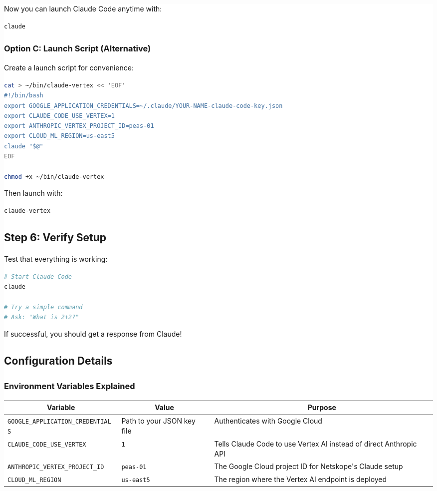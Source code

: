 Now you can launch Claude Code anytime with:
```bash
claude
```

### Option C: Launch Script (Alternative)

Create a launch script for convenience:

```bash
cat > ~/bin/claude-vertex << 'EOF'
#!/bin/bash
export GOOGLE_APPLICATION_CREDENTIALS=~/.claude/YOUR-NAME-claude-code-key.json
export CLAUDE_CODE_USE_VERTEX=1
export ANTHROPIC_VERTEX_PROJECT_ID=peas-01
export CLOUD_ML_REGION=us-east5
claude "$@"
EOF

chmod +x ~/bin/claude-vertex
```

Then launch with:
```bash
claude-vertex
```

## Step 6: Verify Setup

Test that everything is working:

```bash
# Start Claude Code
claude

# Try a simple command
# Ask: "What is 2+2?"
```

If successful, you should get a response from Claude!

## Configuration Details

### Environment Variables Explained

| Variable | Value | Purpose |
|----------|-------|---------|
| `GOOGLE_APPLICATION_CREDENTIALS` | Path to your JSON key file | Authenticates with Google Cloud |
| `CLAUDE_CODE_USE_VERTEX` | `1` | Tells Claude Code to use Vertex AI instead of direct Anthropic API |
| `ANTHROPIC_VERTEX_PROJECT_ID` | `peas-01` | The Google Cloud project ID for Netskope's Claude setup |
| `CLOUD_ML_REGION` | `us-east5` | The region where the Vertex AI endpoint is deployed |
